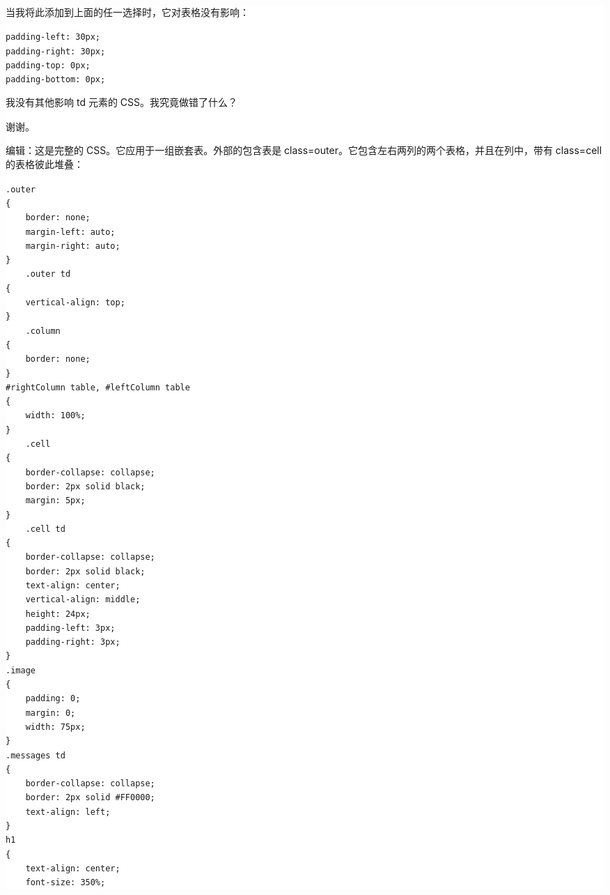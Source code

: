 当我将此添加到上面的任一选择时，它对表格没有影响：

```
padding-left: 30px;
padding-right: 30px;
padding-top: 0px;
padding-bottom: 0px; 
```

我没有其他影响 td 元素的 CSS。我究竟做错了什么？

谢谢。

编辑：这是完整的 CSS。它应用于一组嵌套表。外部的包含表是 class=outer。它包含左右两列的两个表格，并且在列中，带有 class=cell 的表格彼此堆叠：

```
.outer
{
    border: none;
    margin-left: auto;
    margin-right: auto;
}
    .outer td
{
    vertical-align: top;
}
    .column
{
    border: none;
}
#rightColumn table, #leftColumn table
{
    width: 100%;
}
    .cell
{
    border-collapse: collapse;
    border: 2px solid black;
    margin: 5px;
}
    .cell td
{
    border-collapse: collapse;
    border: 2px solid black;
    text-align: center;
    vertical-align: middle;
    height: 24px;
    padding-left: 3px;
    padding-right: 3px;
}
.image
{
    padding: 0;
    margin: 0;
    width: 75px;
}
.messages td
{
    border-collapse: collapse;
    border: 2px solid #FF0000;
    text-align: left;
}
h1
{
    text-align: center;
    font-size: 350%;
```